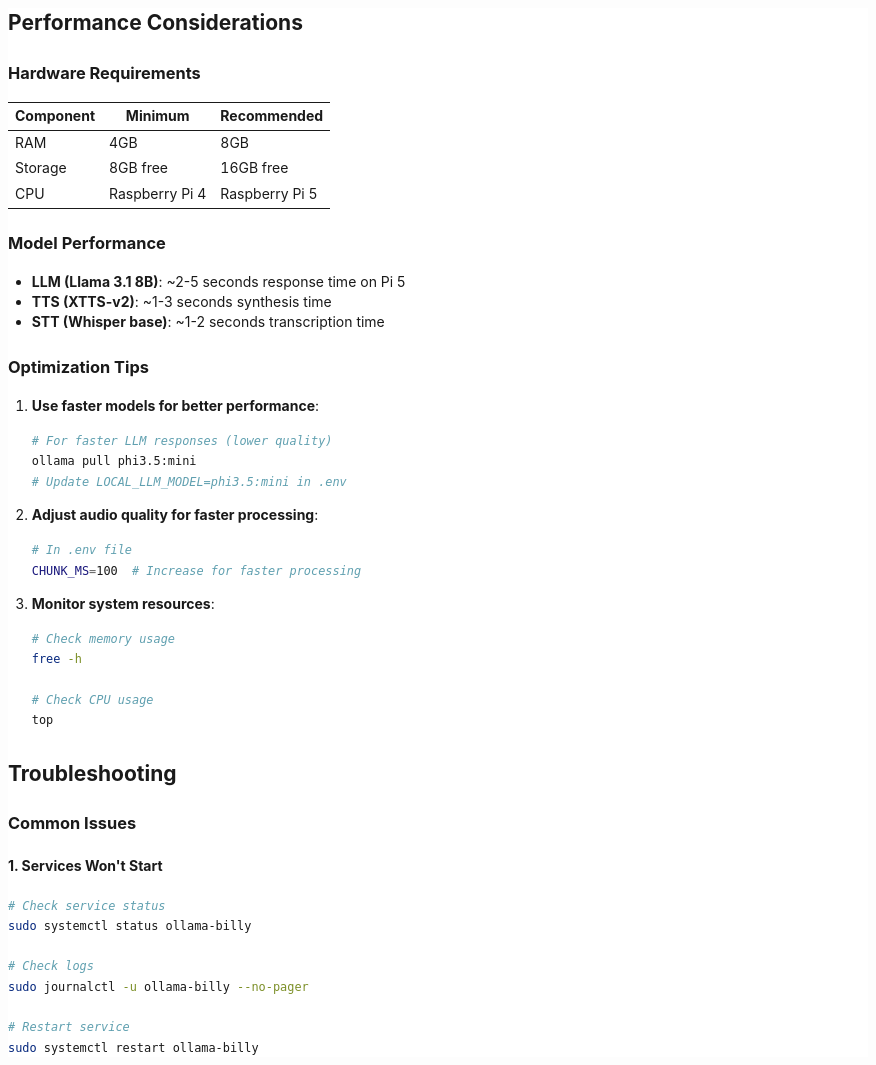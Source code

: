 ## Performance Considerations

### Hardware Requirements

| Component | Minimum | Recommended |
|-----------|---------|-------------|
| RAM | 4GB | 8GB |
| Storage | 8GB free | 16GB free |
| CPU | Raspberry Pi 4 | Raspberry Pi 5 |

### Model Performance

- **LLM (Llama 3.1 8B)**: ~2-5 seconds response time on Pi 5
- **TTS (XTTS-v2)**: ~1-3 seconds synthesis time
- **STT (Whisper base)**: ~1-2 seconds transcription time

### Optimization Tips

1. **Use faster models for better performance**:
   ```bash
   # For faster LLM responses (lower quality)
   ollama pull phi3.5:mini
   # Update LOCAL_LLM_MODEL=phi3.5:mini in .env
   ```

2. **Adjust audio quality for faster processing**:
   ```bash
   # In .env file
   CHUNK_MS=100  # Increase for faster processing
   ```

3. **Monitor system resources**:
   ```bash
   # Check memory usage
   free -h
   
   # Check CPU usage
   top
   ```

## Troubleshooting

### Common Issues

#### 1. Services Won't Start
```bash
# Check service status
sudo systemctl status ollama-billy

# Check logs
sudo journalctl -u ollama-billy --no-pager

# Restart service
sudo systemctl restart ollama-billy
```
